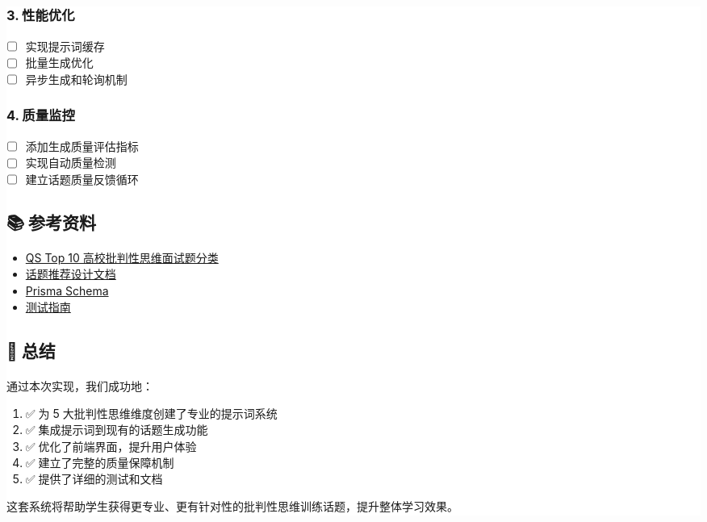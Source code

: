 ### 3. 性能优化
- [ ] 实现提示词缓存
- [ ] 批量生成优化
- [ ] 异步生成和轮询机制

### 4. 质量监控
- [ ] 添加生成质量评估指标
- [ ] 实现自动质量检测
- [ ] 建立话题质量反馈循环

## 📚 参考资料

- [QS Top 10 高校批判性思维面试题分类](../topic-case.md)
- [话题推荐设计文档](./TOPIC_RECOMMENDATION_DESIGN.md)
- [Prisma Schema](../../prisma/schema.prisma)
- [测试指南](../test-topic-generation.md)

## 🎉 总结

通过本次实现，我们成功地：

1. ✅ 为 5 大批判性思维维度创建了专业的提示词系统
2. ✅ 集成提示词到现有的话题生成功能
3. ✅ 优化了前端界面，提升用户体验
4. ✅ 建立了完整的质量保障机制
5. ✅ 提供了详细的测试和文档

这套系统将帮助学生获得更专业、更有针对性的批判性思维训练话题，提升整体学习效果。
